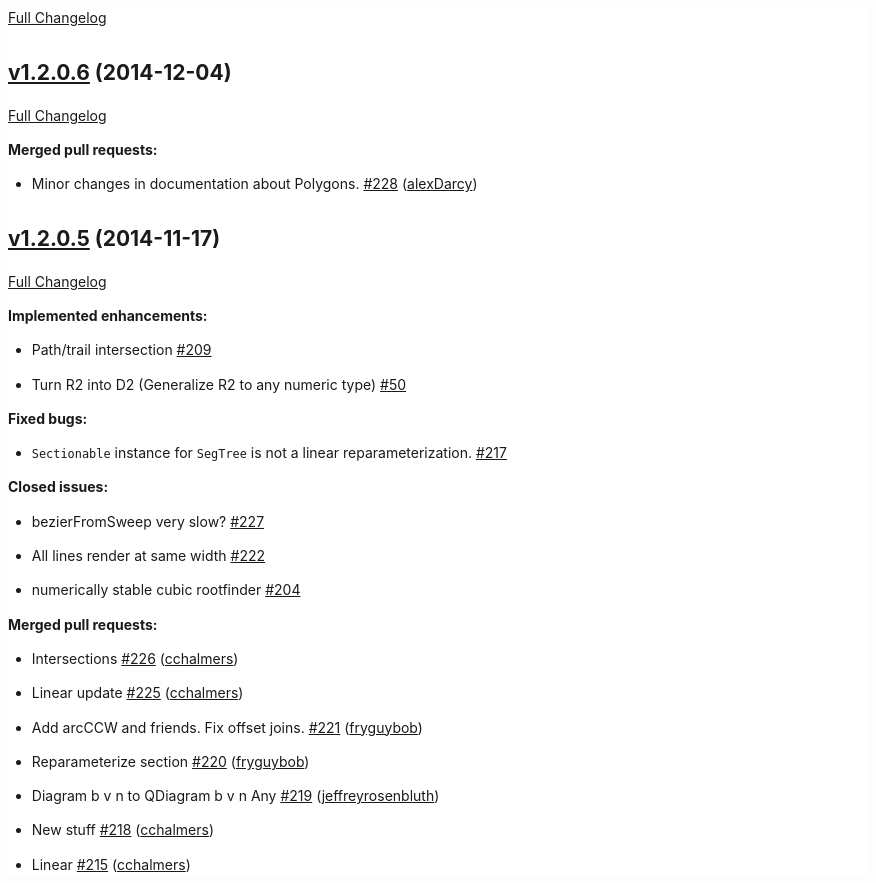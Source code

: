 [Full Changelog](https://github.com/diagrams/diagrams-lib/compare/v1.2.0.6...v1.2.0.7)

## [v1.2.0.6](https://github.com/diagrams/diagrams-lib/tree/v1.2.0.6) (2014-12-04)

[Full Changelog](https://github.com/diagrams/diagrams-lib/compare/v1.2.0.5...v1.2.0.6)

**Merged pull requests:**

- Minor changes in documentation about Polygons. [\#228](https://github.com/diagrams/diagrams-lib/pull/228) ([alexDarcy](https://github.com/alexDarcy))

## [v1.2.0.5](https://github.com/diagrams/diagrams-lib/tree/v1.2.0.5) (2014-11-17)

[Full Changelog](https://github.com/diagrams/diagrams-lib/compare/v1.2.0.4...v1.2.0.5)

**Implemented enhancements:**

- Path/trail intersection [\#209](https://github.com/diagrams/diagrams-lib/issues/209)

- Turn R2 into D2 \(Generalize R2 to any numeric type\) [\#50](https://github.com/diagrams/diagrams-lib/issues/50)

**Fixed bugs:**

- `Sectionable` instance for `SegTree` is not a linear reparameterization. [\#217](https://github.com/diagrams/diagrams-lib/issues/217)

**Closed issues:**

- bezierFromSweep very slow? [\#227](https://github.com/diagrams/diagrams-lib/issues/227)

- All lines render at same width [\#222](https://github.com/diagrams/diagrams-lib/issues/222)

- numerically stable cubic rootfinder [\#204](https://github.com/diagrams/diagrams-lib/issues/204)

**Merged pull requests:**

- Intersections [\#226](https://github.com/diagrams/diagrams-lib/pull/226) ([cchalmers](https://github.com/cchalmers))

- Linear update [\#225](https://github.com/diagrams/diagrams-lib/pull/225) ([cchalmers](https://github.com/cchalmers))

- Add arcCCW and friends.  Fix offset joins. [\#221](https://github.com/diagrams/diagrams-lib/pull/221) ([fryguybob](https://github.com/fryguybob))

- Reparameterize section [\#220](https://github.com/diagrams/diagrams-lib/pull/220) ([fryguybob](https://github.com/fryguybob))

- Diagram b v n to QDiagram b v n Any [\#219](https://github.com/diagrams/diagrams-lib/pull/219) ([jeffreyrosenbluth](https://github.com/jeffreyrosenbluth))

- New stuff [\#218](https://github.com/diagrams/diagrams-lib/pull/218) ([cchalmers](https://github.com/cchalmers))

- Linear [\#215](https://github.com/diagrams/diagrams-lib/pull/215) ([cchalmers](https://github.com/cchalmers))
